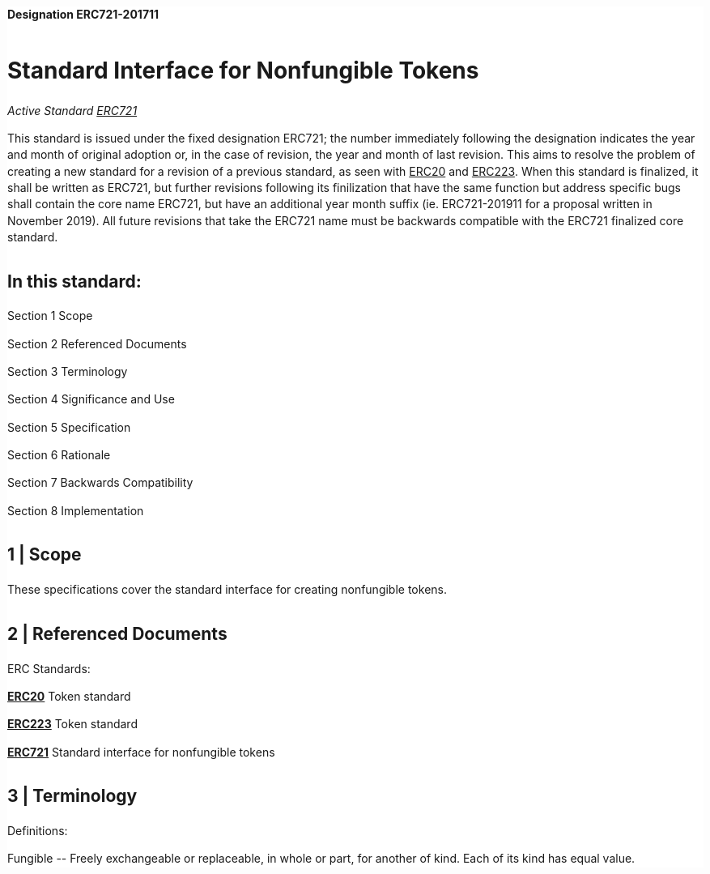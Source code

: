 **Designation ERC721-201711**
# Standard Interface for Nonfungible Tokens
*Active Standard [ERC721](https://github.com/ethereum/EIPs/issues/721)*

This standard is issued under the fixed designation ERC721; the number immediately following the designation indicates the year and month of original adoption or, in the case of revision, the year and month of last revision. This aims to resolve the problem of creating a new standard for a revision of a previous standard, as seen with [ERC20](https://github.com/ethereum/EIPs/issues/20) and [ERC223](https://github.com/ethereum/EIPs/issues/223). When this standard is finalized, it shall be written as ERC721, but further revisions following its finilization that have the same function but address specific bugs shall contain the core name ERC721, but have an additional year month suffix (ie. ERC721-201911 for a proposal written in November 2019). All future revisions that take the ERC721 name must be backwards compatible with the ERC721 finalized core standard. 

## In this standard:

Section 1 Scope

Section 2 Referenced Documents

Section 3 Terminology

Section 4 Significance and Use

Section 5 Specification

Section 6 Rationale

Section 7 Backwards Compatibility 

Section 8 Implementation 


## 1 | Scope


These specifications cover the standard interface for creating nonfungible tokens. 


## 2 | Referenced Documents 

ERC Standards:

**[ERC20](https://github.com/ethereum/EIPs/issues/20)** Token standard

**[ERC223](https://github.com/ethereum/EIPs/issues/223)** Token standard

**[ERC721](https://github.com/ethereum/EIPs/issues/721)** Standard interface for nonfungible tokens


## 3 | Terminology

Definitions: 

Fungible -- Freely exchangeable or replaceable, in whole or part, for another of kind. Each of its kind has equal value. 
